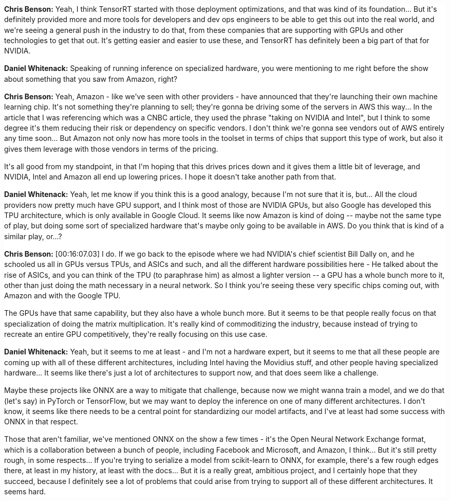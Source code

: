 **Chris Benson:** Yeah, I think TensorRT started with those deployment optimizations, and that was kind of its foundation... But it's definitely provided more and more tools for developers and dev ops engineers to be able to get this out into the real world, and we're seeing a general push in the industry to do that, from these companies that are supporting with GPUs and other technologies to get that out. It's getting easier and easier to use these, and TensorRT has definitely been a big part of that for NVIDIA.

**Daniel Whitenack:** Speaking of running inference on specialized hardware, you were mentioning to me right before the show about something that you saw from Amazon, right?

**Chris Benson:** Yeah, Amazon - like we've seen with other providers - have announced that they're launching their own machine learning chip. It's not something they're planning to sell; they're gonna be driving some of the servers in AWS this way... In the article that I was referencing which was a CNBC article, they used the phrase "taking on NVIDIA and Intel", but I think to some degree it's them reducing their risk or dependency on specific vendors. I don't think we're gonna see vendors out of AWS entirely any time soon... But Amazon not only now has more tools in the toolset in terms of chips that support this type of work, but also it gives them leverage with those vendors in terms of the pricing.

It's all good from my standpoint, in that I'm hoping that this drives prices down and it gives them a little bit of leverage, and NVIDIA, Intel and Amazon all end up lowering prices. I hope it doesn't take another path from that.

**Daniel Whitenack:** Yeah, let me know if you think this is a good analogy, because I'm not sure that it is, but... All the cloud providers now pretty much have GPU support, and I think most of those are NVIDIA GPUs, but also Google has developed this TPU architecture, which is only available in Google Cloud. It seems like now Amazon is kind of doing -- maybe not the same type of play, but doing some sort of specialized hardware that's maybe only going to be available in AWS. Do you think that is kind of a similar play, or...?

**Chris Benson:** \[00:16:07.03\] I do. If we go back to the episode where we had NVIDIA's chief scientist Bill Dally on, and he schooled us all in GPUs versus TPUs, and ASICs and such, and all the different hardware possibilities here - He talked about the rise of ASICs, and you can think of the TPU (to paraphrase him) as almost a lighter version -- a GPU has a whole bunch more to it, other than just doing the math necessary in a neural network. So I think you're seeing these very specific chips coming out, with Amazon and with the Google TPU.

The GPUs have that same capability, but they also have a whole bunch more. But it seems to be that people really focus on that specialization of doing the matrix multiplication. It's really kind of commoditizing the industry, because instead of trying to recreate an entire GPU competitively, they're really focusing on this use case.

**Daniel Whitenack:** Yeah, but it seems to me at least - and I'm not a hardware expert, but it seems to me that all these people are coming up with all of these different architectures, including Intel having the Movidius stuff, and other people having specialized hardware... It seems like there's just a lot of architectures to support now, and that does seem like a challenge.

Maybe these projects like ONNX are a way to mitigate that challenge, because now we might wanna train a model, and we do that (let's say) in PyTorch or TensorFlow, but we may want to deploy the inference on one of many different architectures. I don't know, it seems like there needs to be a central point for standardizing our model artifacts, and I've at least had some success with ONNX in that respect.

Those that aren't familiar, we've mentioned ONNX on the show a few times - it's the Open Neural Network Exchange format, which is a collaboration between a bunch of people, including Facebook and Microsoft, and Amazon, I think... But it's still pretty rough, in some respects... If you're trying to serialize a model from scikit-learn to ONNX, for example, there's a few rough edges there, at least in my history, at least with the docs... But it is a really great, ambitious project, and I certainly hope that they succeed, because I definitely see a lot of problems that could arise from trying to support all of these different architectures. It seems hard.
